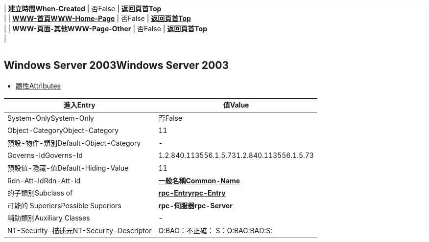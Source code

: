 | [<span data-ttu-id="79ff5-381">**建立時間**</span><span class="sxs-lookup"><span data-stu-id="79ff5-381">**When-Created**</span></span>](a-whencreated.md)                                     | <span data-ttu-id="79ff5-382">否</span><span class="sxs-lookup"><span data-stu-id="79ff5-382">False</span></span>     | [<span data-ttu-id="79ff5-383">**返回頁首**</span><span class="sxs-lookup"><span data-stu-id="79ff5-383">**Top**</span></span>](c-top.md)<br/>                                                          |
| [<span data-ttu-id="79ff5-384">**WWW-首頁**</span><span class="sxs-lookup"><span data-stu-id="79ff5-384">**WWW-Home-Page**</span></span>](a-wwwhomepage.md)                                    | <span data-ttu-id="79ff5-385">否</span><span class="sxs-lookup"><span data-stu-id="79ff5-385">False</span></span>     | [<span data-ttu-id="79ff5-386">**返回頁首**</span><span class="sxs-lookup"><span data-stu-id="79ff5-386">**Top**</span></span>](c-top.md)<br/>                                                          |
| [<span data-ttu-id="79ff5-387">**WWW-頁面-其他**</span><span class="sxs-lookup"><span data-stu-id="79ff5-387">**WWW-Page-Other**</span></span>](a-url.md)                                           | <span data-ttu-id="79ff5-388">否</span><span class="sxs-lookup"><span data-stu-id="79ff5-388">False</span></span>     | [<span data-ttu-id="79ff5-389">**返回頁首**</span><span class="sxs-lookup"><span data-stu-id="79ff5-389">**Top**</span></span>](c-top.md)<br/>                                                          |



## <a name="windows-server-2003"></a><span data-ttu-id="79ff5-390">Windows Server 2003</span><span class="sxs-lookup"><span data-stu-id="79ff5-390">Windows Server 2003</span></span>

-   [<span data-ttu-id="79ff5-391">屬性</span><span class="sxs-lookup"><span data-stu-id="79ff5-391">Attributes</span></span>](#windows-server-2003-attributes)



| <span data-ttu-id="79ff5-392">進入</span><span class="sxs-lookup"><span data-stu-id="79ff5-392">Entry</span></span> | <span data-ttu-id="79ff5-393">值</span><span class="sxs-lookup"><span data-stu-id="79ff5-393">Value</span></span> |
|-----------------------------|----------------------------------------------------------------------------------------------|
| <span data-ttu-id="79ff5-394">System-Only</span><span class="sxs-lookup"><span data-stu-id="79ff5-394">System-Only</span></span>                 | <span data-ttu-id="79ff5-395">否</span><span class="sxs-lookup"><span data-stu-id="79ff5-395">False</span></span>                                                                                        |
| <span data-ttu-id="79ff5-396">Object-Category</span><span class="sxs-lookup"><span data-stu-id="79ff5-396">Object-Category</span></span>             | <span data-ttu-id="79ff5-397">1</span><span class="sxs-lookup"><span data-stu-id="79ff5-397">1</span></span>                                                                                            |
| <span data-ttu-id="79ff5-398">預設-物件-類別</span><span class="sxs-lookup"><span data-stu-id="79ff5-398">Default-Object-Category</span></span>     | \-                                                                                           |
| <span data-ttu-id="79ff5-399">Governs-Id</span><span class="sxs-lookup"><span data-stu-id="79ff5-399">Governs-Id</span></span>                  | <span data-ttu-id="79ff5-400">1.2.840.113556.1.5.73</span><span class="sxs-lookup"><span data-stu-id="79ff5-400">1.2.840.113556.1.5.73</span></span>                                                                        |
| <span data-ttu-id="79ff5-401">預設值-隱藏-值</span><span class="sxs-lookup"><span data-stu-id="79ff5-401">Default-Hiding-Value</span></span>        | <span data-ttu-id="79ff5-402">1</span><span class="sxs-lookup"><span data-stu-id="79ff5-402">1</span></span>                                                                                            |
| <span data-ttu-id="79ff5-403">Rdn-Att-Id</span><span class="sxs-lookup"><span data-stu-id="79ff5-403">Rdn-Att-Id</span></span>                  | [<span data-ttu-id="79ff5-404">**一般名稱**</span><span class="sxs-lookup"><span data-stu-id="79ff5-404">**Common-Name**</span></span>](a-cn.md)<br/>                                                       |
| <span data-ttu-id="79ff5-405">的子類別</span><span class="sxs-lookup"><span data-stu-id="79ff5-405">Subclass of</span></span>                 | [<span data-ttu-id="79ff5-406">**rpc-Entry**</span><span class="sxs-lookup"><span data-stu-id="79ff5-406">**rpc-Entry**</span></span>](c-rpcentry.md)<br/>                                                   |
| <span data-ttu-id="79ff5-407">可能的 Superiors</span><span class="sxs-lookup"><span data-stu-id="79ff5-407">Possible Superiors</span></span>          | [<span data-ttu-id="79ff5-408">**rpc-伺服器**</span><span class="sxs-lookup"><span data-stu-id="79ff5-408">**rpc-Server**</span></span>](c-rpcserver.md)                                                            |
| <span data-ttu-id="79ff5-409">輔助類別</span><span class="sxs-lookup"><span data-stu-id="79ff5-409">Auxiliary Classes</span></span>           | \-                                                                                           |
| <span data-ttu-id="79ff5-410">NT-Security-描述元</span><span class="sxs-lookup"><span data-stu-id="79ff5-410">NT-Security-Descriptor</span></span>      | <span data-ttu-id="79ff5-411">O:BAG：不正確： S：</span><span class="sxs-lookup"><span data-stu-id="79ff5-411">O:BAG:BAD:S:</span></span>                                                                                 |